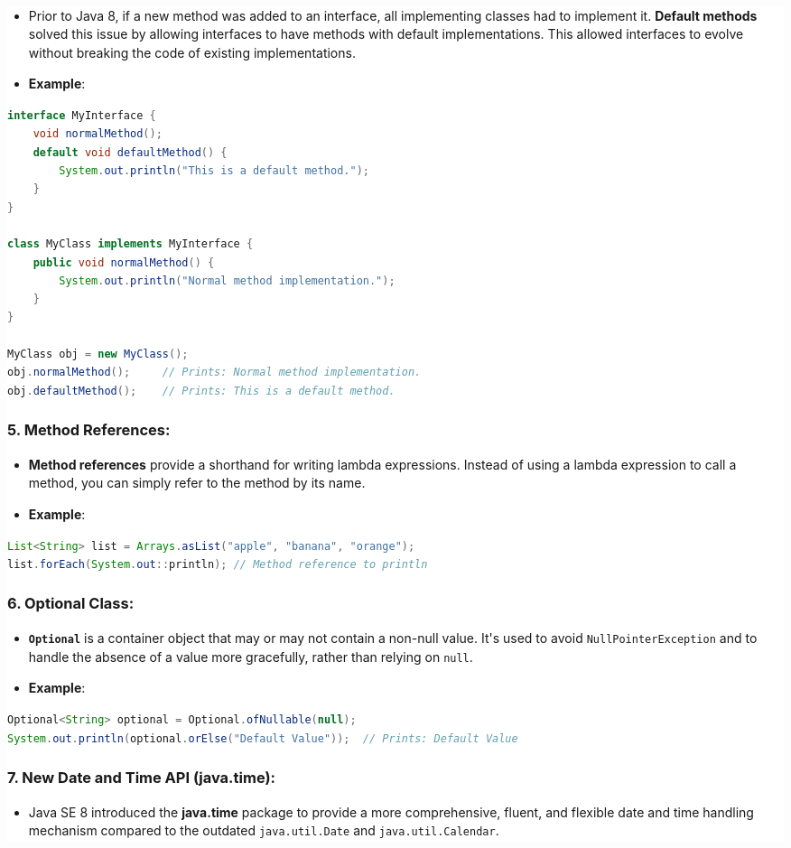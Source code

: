- Prior to Java 8, if a new method was added to an interface, all implementing classes had to implement it. **Default methods** solved this issue by allowing interfaces to have methods with default implementations. This allowed interfaces to evolve without breaking the code of existing implementations.

- **Example**:

```java
interface MyInterface {
    void normalMethod();
    default void defaultMethod() {
        System.out.println("This is a default method.");
    }
}

class MyClass implements MyInterface {
    public void normalMethod() {
        System.out.println("Normal method implementation.");
    }
}

MyClass obj = new MyClass();
obj.normalMethod();     // Prints: Normal method implementation.
obj.defaultMethod();    // Prints: This is a default method.
```

### **5. Method References**:

- **Method references** provide a shorthand for writing lambda expressions. Instead of using a lambda expression to call a method, you can simply refer to the method by its name.

- **Example**:

```java
List<String> list = Arrays.asList("apple", "banana", "orange");
list.forEach(System.out::println); // Method reference to println
```

### **6. Optional Class**:

- **`Optional`** is a container object that may or may not contain a non-null value. It's used to avoid `NullPointerException` and to handle the absence of a value more gracefully, rather than relying on `null`.

- **Example**:

```java
Optional<String> optional = Optional.ofNullable(null);
System.out.println(optional.orElse("Default Value"));  // Prints: Default Value
```

### **7. New Date and Time API (java.time)**:

- Java SE 8 introduced the **java.time** package to provide a more comprehensive, fluent, and flexible date and time handling mechanism compared to the outdated `java.util.Date` and `java.util.Calendar`.
